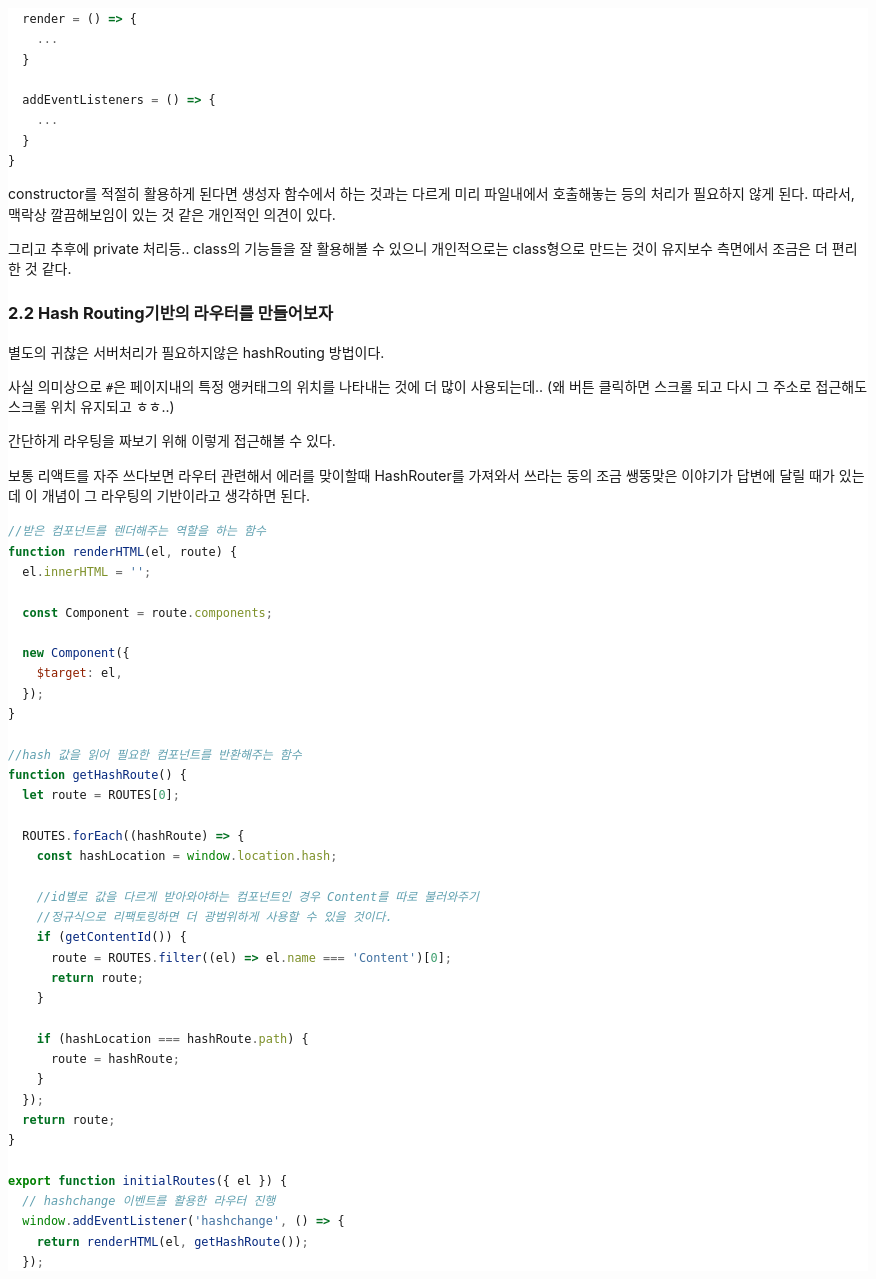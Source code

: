 ```javascript
  render = () => {
    ...
  }

  addEventListeners = () => {
    ...
  }
}
```

constructor를 적절히 활용하게 된다면 생성자 함수에서 하는 것과는 다르게 미리 파일내에서 호출해놓는 등의 처리가 필요하지 않게 된다.
따라서, 맥락상 깔끔해보임이 있는 것 같은 개인적인 의견이 있다.

그리고 추후에 private 처리등.. class의 기능들을 잘 활용해볼 수 있으니 개인적으로는 class형으로 만드는 것이 유지보수 측면에서 조금은 더 편리한 것 같다.

### 2.2 Hash Routing기반의 라우터를 만들어보자

별도의 귀찮은 서버처리가 필요하지않은 hashRouting 방법이다.

사실 의미상으로 `#`은 페이지내의 특정 앵커태그의 위치를 나타내는 것에 더 많이 사용되는데.. (왜 버튼 클릭하면 스크롤 되고 다시 그 주소로 접근해도 스크롤 위치 유지되고 ㅎㅎ..)

간단하게 라우팅을 짜보기 위해 이렇게 접근해볼 수 있다.

보통 리액트를 자주 쓰다보면 라우터 관련해서 에러를 맞이할때 HashRouter를 가져와서 쓰라는 둥의 조금 쌩뚱맞은 이야기가 답변에 달릴 때가 있는데 이 개념이 그 라우팅의 기반이라고 생각하면 된다.

```javascript
//받은 컴포넌트를 렌더해주는 역할을 하는 함수
function renderHTML(el, route) {
  el.innerHTML = '';

  const Component = route.components;

  new Component({
    $target: el,
  });
}

//hash 값을 읽어 필요한 컴포넌트를 반환해주는 함수
function getHashRoute() {
  let route = ROUTES[0];

  ROUTES.forEach((hashRoute) => {
    const hashLocation = window.location.hash;

    //id별로 값을 다르게 받아와야하는 컴포넌트인 경우 Content를 따로 불러와주기
    //정규식으로 리팩토링하면 더 광범위하게 사용할 수 있을 것이다.
    if (getContentId()) {
      route = ROUTES.filter((el) => el.name === 'Content')[0];
      return route;
    }

    if (hashLocation === hashRoute.path) {
      route = hashRoute;
    }
  });
  return route;
}

export function initialRoutes({ el }) {
  // hashchange 이벤트를 활용한 라우터 진행
  window.addEventListener('hashchange', () => {
    return renderHTML(el, getHashRoute());
  });

```